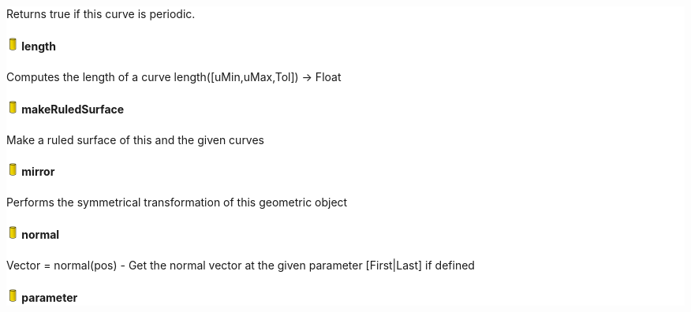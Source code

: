 Returns true if this curve is periodic.



#### <img src="images/BIM_Column.svg" style="width:16px;"> length

Computes the length of a curve
length([uMin,uMax,Tol]) -> Float



#### <img src="images/BIM_Column.svg" style="width:16px;"> makeRuledSurface

Make a ruled surface of this and the given curves



#### <img src="images/BIM_Column.svg" style="width:16px;"> mirror

Performs the symmetrical transformation of this geometric object



#### <img src="images/BIM_Column.svg" style="width:16px;"> normal

Vector = normal(pos) - Get the normal vector at the given parameter [First|Last] if defined



#### <img src="images/BIM_Column.svg" style="width:16px;"> parameter
